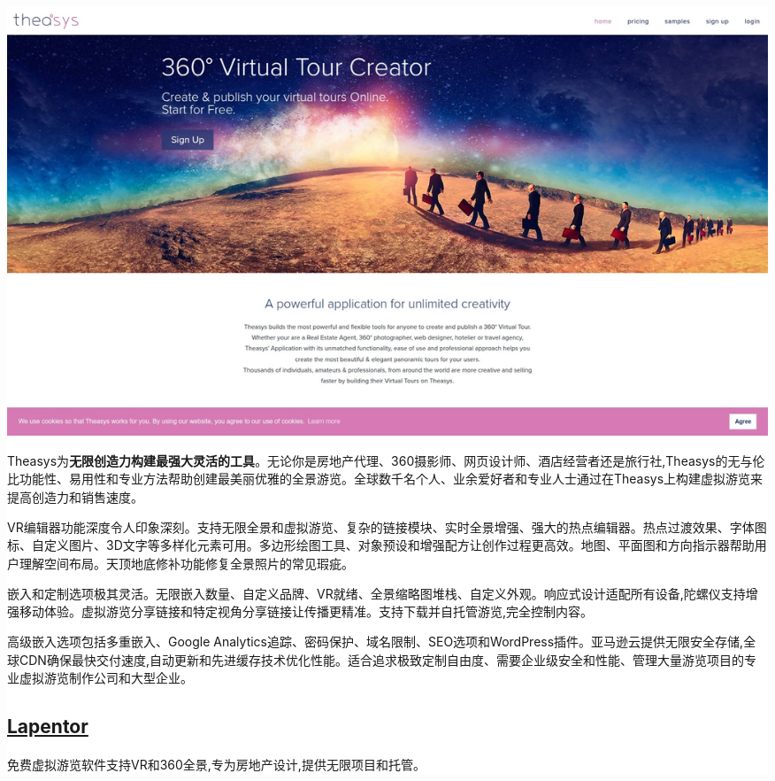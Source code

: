 ![Theasys Screenshot](image/theasys.webp)


Theasys为**无限创造力构建最强大灵活的工具**。无论你是房地产代理、360摄影师、网页设计师、酒店经营者还是旅行社,Theasys的无与伦比功能性、易用性和专业方法帮助创建最美丽优雅的全景游览。全球数千名个人、业余爱好者和专业人士通过在Theasys上构建虚拟游览来提高创造力和销售速度。

VR编辑器功能深度令人印象深刻。支持无限全景和虚拟游览、复杂的链接模块、实时全景增强、强大的热点编辑器。热点过渡效果、字体图标、自定义图片、3D文字等多样化元素可用。多边形绘图工具、对象预设和增强配方让创作过程更高效。地图、平面图和方向指示器帮助用户理解空间布局。天顶地底修补功能修复全景照片的常见瑕疵。

嵌入和定制选项极其灵活。无限嵌入数量、自定义品牌、VR就绪、全景缩略图堆栈、自定义外观。响应式设计适配所有设备,陀螺仪支持增强移动体验。虚拟游览分享链接和特定视角分享链接让传播更精准。支持下载并自托管游览,完全控制内容。

高级嵌入选项包括多重嵌入、Google Analytics追踪、密码保护、域名限制、SEO选项和WordPress插件。亚马逊云提供无限安全存储,全球CDN确保最快交付速度,自动更新和先进缓存技术优化性能。适合追求极致定制自由度、需要企业级安全和性能、管理大量游览项目的专业虚拟游览制作公司和大型企业。

## **[Lapentor](https://lapentor.com)**

免费虚拟游览软件支持VR和360全景,专为房地产设计,提供无限项目和托管。

